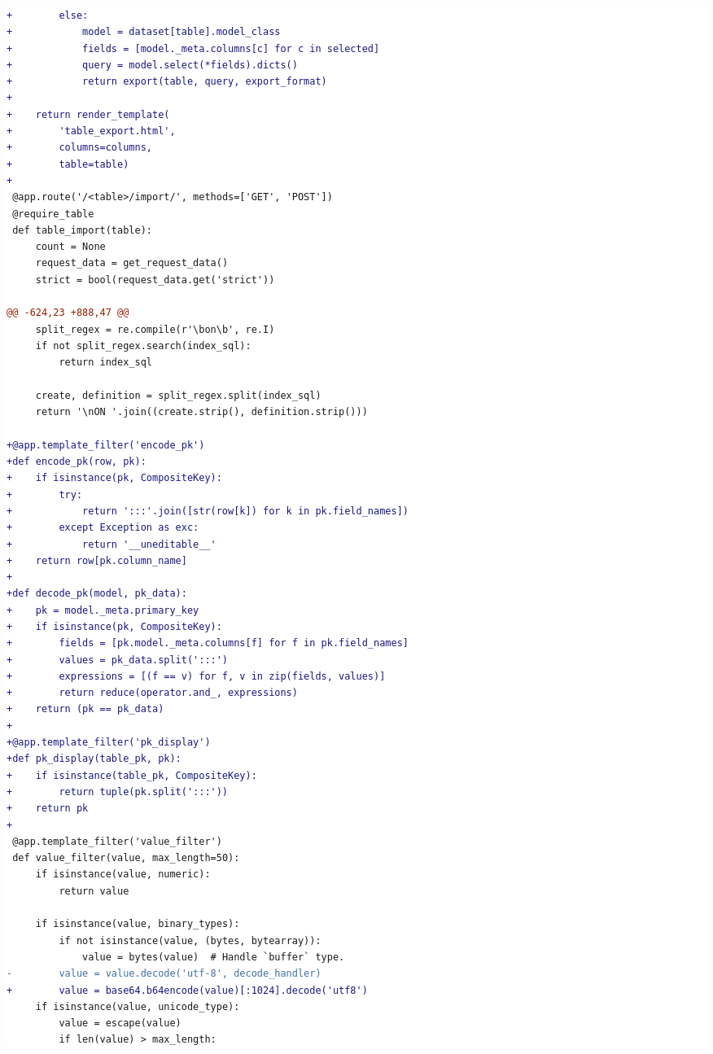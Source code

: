 ```diff
+        else:
+            model = dataset[table].model_class
+            fields = [model._meta.columns[c] for c in selected]
+            query = model.select(*fields).dicts()
+            return export(table, query, export_format)
+
+    return render_template(
+        'table_export.html',
+        columns=columns,
+        table=table)
+
 @app.route('/<table>/import/', methods=['GET', 'POST'])
 @require_table
 def table_import(table):
     count = None
     request_data = get_request_data()
     strict = bool(request_data.get('strict'))
 
@@ -624,23 +888,47 @@
     split_regex = re.compile(r'\bon\b', re.I)
     if not split_regex.search(index_sql):
         return index_sql
 
     create, definition = split_regex.split(index_sql)
     return '\nON '.join((create.strip(), definition.strip()))
 
+@app.template_filter('encode_pk')
+def encode_pk(row, pk):
+    if isinstance(pk, CompositeKey):
+        try:
+            return ':::'.join([str(row[k]) for k in pk.field_names])
+        except Exception as exc:
+            return '__uneditable__'
+    return row[pk.column_name]
+
+def decode_pk(model, pk_data):
+    pk = model._meta.primary_key
+    if isinstance(pk, CompositeKey):
+        fields = [pk.model._meta.columns[f] for f in pk.field_names]
+        values = pk_data.split(':::')
+        expressions = [(f == v) for f, v in zip(fields, values)]
+        return reduce(operator.and_, expressions)
+    return (pk == pk_data)
+
+@app.template_filter('pk_display')
+def pk_display(table_pk, pk):
+    if isinstance(table_pk, CompositeKey):
+        return tuple(pk.split(':::'))
+    return pk
+
 @app.template_filter('value_filter')
 def value_filter(value, max_length=50):
     if isinstance(value, numeric):
         return value
 
     if isinstance(value, binary_types):
         if not isinstance(value, (bytes, bytearray)):
             value = bytes(value)  # Handle `buffer` type.
-        value = value.decode('utf-8', decode_handler)
+        value = base64.b64encode(value)[:1024].decode('utf8')
     if isinstance(value, unicode_type):
         value = escape(value)
         if len(value) > max_length:
```